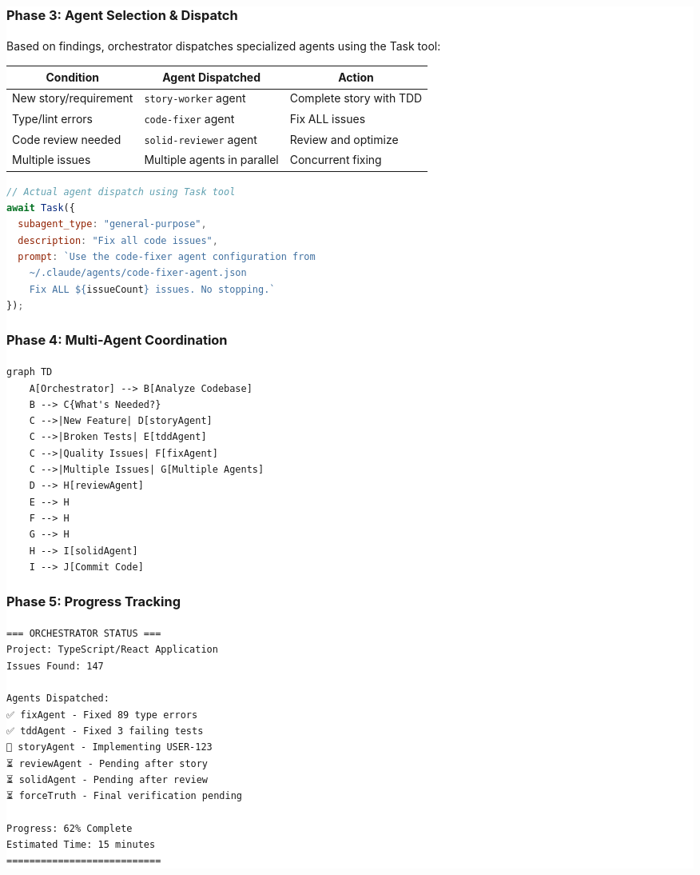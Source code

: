 ### Phase 3: Agent Selection & Dispatch

Based on findings, orchestrator dispatches specialized agents using the Task tool:

| Condition | Agent Dispatched | Action |
|-----------|-----------------|--------|
| New story/requirement | `story-worker` agent | Complete story with TDD |
| Type/lint errors | `code-fixer` agent | Fix ALL issues |
| Code review needed | `solid-reviewer` agent | Review and optimize |
| Multiple issues | Multiple agents in parallel | Concurrent fixing |

```javascript
// Actual agent dispatch using Task tool
await Task({
  subagent_type: "general-purpose",
  description: "Fix all code issues",
  prompt: `Use the code-fixer agent configuration from
    ~/.claude/agents/code-fixer-agent.json
    Fix ALL ${issueCount} issues. No stopping.`
});
```

### Phase 4: Multi-Agent Coordination

```mermaid
graph TD
    A[Orchestrator] --> B[Analyze Codebase]
    B --> C{What's Needed?}
    C -->|New Feature| D[storyAgent]
    C -->|Broken Tests| E[tddAgent]
    C -->|Quality Issues| F[fixAgent]
    C -->|Multiple Issues| G[Multiple Agents]
    D --> H[reviewAgent]
    E --> H
    F --> H
    G --> H
    H --> I[solidAgent]
    I --> J[Commit Code]
```

### Phase 5: Progress Tracking

```
=== ORCHESTRATOR STATUS ===
Project: TypeScript/React Application
Issues Found: 147

Agents Dispatched:
✅ fixAgent - Fixed 89 type errors
✅ tddAgent - Fixed 3 failing tests
🔄 storyAgent - Implementing USER-123
⏳ reviewAgent - Pending after story
⏳ solidAgent - Pending after review
⏳ forceTruth - Final verification pending

Progress: 62% Complete
Estimated Time: 15 minutes
===========================
```
